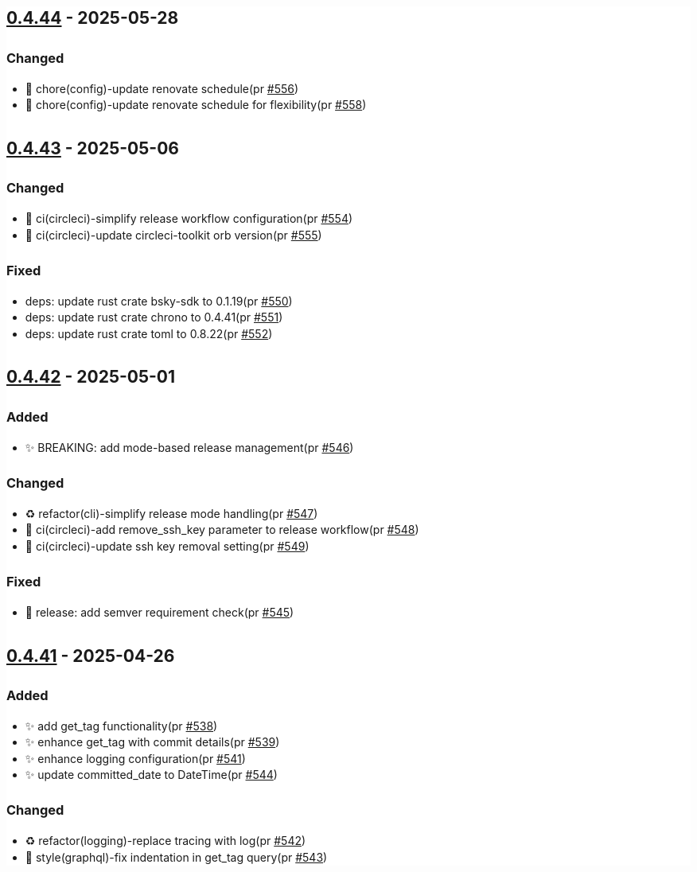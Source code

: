 ## [0.4.44] - 2025-05-28

### Changed

- 🔧 chore(config)-update renovate schedule(pr [#556])
- 🔧 chore(config)-update renovate schedule for flexibility(pr [#558])

## [0.4.43] - 2025-05-06

### Changed

- 👷 ci(circleci)-simplify release workflow configuration(pr [#554])
- 👷 ci(circleci)-update circleci-toolkit orb version(pr [#555])

### Fixed

- deps: update rust crate bsky-sdk to 0.1.19(pr [#550])
- deps: update rust crate chrono to 0.4.41(pr [#551])
- deps: update rust crate toml to 0.8.22(pr [#552])

## [0.4.42] - 2025-05-01

### Added

- ✨ BREAKING: add mode-based release management(pr [#546])

### Changed

- ♻️ refactor(cli)-simplify release mode handling(pr [#547])
- 👷 ci(circleci)-add remove_ssh_key parameter to release workflow(pr [#548])
- 👷 ci(circleci)-update ssh key removal setting(pr [#549])

### Fixed

- 🐛 release: add semver requirement check(pr [#545])

## [0.4.41] - 2025-04-26

### Added

- ✨ add get_tag functionality(pr [#538])
- ✨ enhance get_tag with commit details(pr [#539])
- ✨ enhance logging configuration(pr [#541])
- ✨ update committed_date to DateTime<Utc>(pr [#544])

### Changed

- ♻️ refactor(logging)-replace tracing with log(pr [#542])
- 💄 style(graphql)-fix indentation in get_tag query(pr [#543])


[#167]: https://github.com/jerus-org/pcu/pull/167
[#168]: https://github.com/jerus-org/pcu/pull/168
[#171]: https://github.com/jerus-org/pcu/pull/171
[#173]: https://github.com/jerus-org/pcu/pull/173
[#174]: https://github.com/jerus-org/pcu/pull/174
[#175]: https://github.com/jerus-org/pcu/pull/175
[#176]: https://github.com/jerus-org/pcu/pull/176
[#177]: https://github.com/jerus-org/pcu/pull/177
[#178]: https://github.com/jerus-org/pcu/pull/178
[#179]: https://github.com/jerus-org/pcu/pull/179
[#180]: https://github.com/jerus-org/pcu/pull/180
[#181]: https://github.com/jerus-org/pcu/pull/181
[#182]: https://github.com/jerus-org/pcu/pull/182
[#183]: https://github.com/jerus-org/pcu/pull/183
[#184]: https://github.com/jerus-org/pcu/pull/184
[#187]: https://github.com/jerus-org/pcu/pull/187
[#186]: https://github.com/jerus-org/pcu/pull/186
[#188]: https://github.com/jerus-org/pcu/pull/188
[#185]: https://github.com/jerus-org/pcu/pull/185
[#190]: https://github.com/jerus-org/pcu/pull/190
[#189]: https://github.com/jerus-org/pcu/pull/189
[#191]: https://github.com/jerus-org/pcu/pull/191
[#192]: https://github.com/jerus-org/pcu/pull/192
[#193]: https://github.com/jerus-org/pcu/pull/193
[#194]: https://github.com/jerus-org/pcu/pull/194
[#195]: https://github.com/jerus-org/pcu/pull/195
[#196]: https://github.com/jerus-org/pcu/pull/196
[#197]: https://github.com/jerus-org/pcu/pull/197
[#198]: https://github.com/jerus-org/pcu/pull/198
[#199]: https://github.com/jerus-org/pcu/pull/199
[#200]: https://github.com/jerus-org/pcu/pull/200
[#201]: https://github.com/jerus-org/pcu/pull/201
[#202]: https://github.com/jerus-org/pcu/pull/202
[#203]: https://github.com/jerus-org/pcu/pull/203
[#204]: https://github.com/jerus-org/pcu/pull/204
[#206]: https://github.com/jerus-org/pcu/pull/206
[#207]: https://github.com/jerus-org/pcu/pull/207
[#205]: https://github.com/jerus-org/pcu/pull/205
[#208]: https://github.com/jerus-org/pcu/pull/208
[#209]: https://github.com/jerus-org/pcu/pull/209
[#210]: https://github.com/jerus-org/pcu/pull/210
[#211]: https://github.com/jerus-org/pcu/pull/211
[#212]: https://github.com/jerus-org/pcu/pull/212
[#213]: https://github.com/jerus-org/pcu/pull/213
[#214]: https://github.com/jerus-org/pcu/pull/214
[#215]: https://github.com/jerus-org/pcu/pull/215
[#216]: https://github.com/jerus-org/pcu/pull/216
[#217]: https://github.com/jerus-org/pcu/pull/217
[#218]: https://github.com/jerus-org/pcu/pull/218
[#219]: https://github.com/jerus-org/pcu/pull/219
[#220]: https://github.com/jerus-org/pcu/pull/220
[#221]: https://github.com/jerus-org/pcu/pull/221
[#222]: https://github.com/jerus-org/pcu/pull/222
[#223]: https://github.com/jerus-org/pcu/pull/223
[#224]: https://github.com/jerus-org/pcu/pull/224
[#225]: https://github.com/jerus-org/pcu/pull/225
[#226]: https://github.com/jerus-org/pcu/pull/226
[#227]: https://github.com/jerus-org/pcu/pull/227
[#228]: https://github.com/jerus-org/pcu/pull/228
[#229]: https://github.com/jerus-org/pcu/pull/229
[#230]: https://github.com/jerus-org/pcu/pull/230
[#231]: https://github.com/jerus-org/pcu/pull/231
[#232]: https://github.com/jerus-org/pcu/pull/232
[#233]: https://github.com/jerus-org/pcu/pull/233
[#234]: https://github.com/jerus-org/pcu/pull/234
[#235]: https://github.com/jerus-org/pcu/pull/235
[#236]: https://github.com/jerus-org/pcu/pull/236
[#237]: https://github.com/jerus-org/pcu/pull/237
[#238]: https://github.com/jerus-org/pcu/pull/238
[#239]: https://github.com/jerus-org/pcu/pull/239
[#240]: https://github.com/jerus-org/pcu/pull/240
[#241]: https://github.com/jerus-org/pcu/pull/241
[#242]: https://github.com/jerus-org/pcu/pull/242
[#243]: https://github.com/jerus-org/pcu/pull/243
[#244]: https://github.com/jerus-org/pcu/pull/244
[#245]: https://github.com/jerus-org/pcu/pull/245
[#246]: https://github.com/jerus-org/pcu/pull/246
[#247]: https://github.com/jerus-org/pcu/pull/247
[#248]: https://github.com/jerus-org/pcu/pull/248
[#249]: https://github.com/jerus-org/pcu/pull/249
[#250]: https://github.com/jerus-org/pcu/pull/250
[#251]: https://github.com/jerus-org/pcu/pull/251
[#252]: https://github.com/jerus-org/pcu/pull/252
[#253]: https://github.com/jerus-org/pcu/pull/253
[#254]: https://github.com/jerus-org/pcu/pull/254
[#255]: https://github.com/jerus-org/pcu/pull/255
[#256]: https://github.com/jerus-org/pcu/pull/256
[#257]: https://github.com/jerus-org/pcu/pull/257
[#258]: https://github.com/jerus-org/pcu/pull/258
[#259]: https://github.com/jerus-org/pcu/pull/259
[#260]: https://github.com/jerus-org/pcu/pull/260
[#261]: https://github.com/jerus-org/pcu/pull/261
[#262]: https://github.com/jerus-org/pcu/pull/262
[#263]: https://github.com/jerus-org/pcu/pull/263
[#264]: https://github.com/jerus-org/pcu/pull/264
[#265]: https://github.com/jerus-org/pcu/pull/265
[#266]: https://github.com/jerus-org/pcu/pull/266
[#267]: https://github.com/jerus-org/pcu/pull/267
[#268]: https://github.com/jerus-org/pcu/pull/268
[#269]: https://github.com/jerus-org/pcu/pull/269
[#270]: https://github.com/jerus-org/pcu/pull/270
[#271]: https://github.com/jerus-org/pcu/pull/271
[#272]: https://github.com/jerus-org/pcu/pull/272
[#273]: https://github.com/jerus-org/pcu/pull/273
[#274]: https://github.com/jerus-org/pcu/pull/274
[#275]: https://github.com/jerus-org/pcu/pull/275
[#276]: https://github.com/jerus-org/pcu/pull/276
[#277]: https://github.com/jerus-org/pcu/pull/277
[#278]: https://github.com/jerus-org/pcu/pull/278
[#279]: https://github.com/jerus-org/pcu/pull/279
[#280]: https://github.com/jerus-org/pcu/pull/280
[#281]: https://github.com/jerus-org/pcu/pull/281
[#282]: https://github.com/jerus-org/pcu/pull/282
[#283]: https://github.com/jerus-org/pcu/pull/283
[#284]: https://github.com/jerus-org/pcu/pull/284
[#285]: https://github.com/jerus-org/pcu/pull/285
[#286]: https://github.com/jerus-org/pcu/pull/286
[#287]: https://github.com/jerus-org/pcu/pull/287
[#288]: https://github.com/jerus-org/pcu/pull/288
[#289]: https://github.com/jerus-org/pcu/pull/289
[#290]: https://github.com/jerus-org/pcu/pull/290
[#291]: https://github.com/jerus-org/pcu/pull/291
[#293]: https://github.com/jerus-org/pcu/pull/293
[#294]: https://github.com/jerus-org/pcu/pull/294
[#295]: https://github.com/jerus-org/pcu/pull/295
[#296]: https://github.com/jerus-org/pcu/pull/296
[#297]: https://github.com/jerus-org/pcu/pull/297
[#298]: https://github.com/jerus-org/pcu/pull/298
[#299]: https://github.com/jerus-org/pcu/pull/299
[#300]: https://github.com/jerus-org/pcu/pull/300
[#301]: https://github.com/jerus-org/pcu/pull/301
[#302]: https://github.com/jerus-org/pcu/pull/302
[#303]: https://github.com/jerus-org/pcu/pull/303
[#304]: https://github.com/jerus-org/pcu/pull/304
[#305]: https://github.com/jerus-org/pcu/pull/305
[#306]: https://github.com/jerus-org/pcu/pull/306
[#307]: https://github.com/jerus-org/pcu/pull/307
[#308]: https://github.com/jerus-org/pcu/pull/308
[#309]: https://github.com/jerus-org/pcu/pull/309
[#311]: https://github.com/jerus-org/pcu/pull/311
[#312]: https://github.com/jerus-org/pcu/pull/312
[#313]: https://github.com/jerus-org/pcu/pull/313
[#314]: https://github.com/jerus-org/pcu/pull/314
[#315]: https://github.com/jerus-org/pcu/pull/315
[#316]: https://github.com/jerus-org/pcu/pull/316
[#317]: https://github.com/jerus-org/pcu/pull/317
[#318]: https://github.com/jerus-org/pcu/pull/318
[#319]: https://github.com/jerus-org/pcu/pull/319
[#320]: https://github.com/jerus-org/pcu/pull/320
[#321]: https://github.com/jerus-org/pcu/pull/321
[#322]: https://github.com/jerus-org/pcu/pull/322
[#323]: https://github.com/jerus-org/pcu/pull/323
[#324]: https://github.com/jerus-org/pcu/pull/324
[#325]: https://github.com/jerus-org/pcu/pull/325
[#326]: https://github.com/jerus-org/pcu/pull/326
[#327]: https://github.com/jerus-org/pcu/pull/327
[#328]: https://github.com/jerus-org/pcu/pull/328
[#329]: https://github.com/jerus-org/pcu/pull/329
[#330]: https://github.com/jerus-org/pcu/pull/330
[#331]: https://github.com/jerus-org/pcu/pull/331
[#332]: https://github.com/jerus-org/pcu/pull/332
[#333]: https://github.com/jerus-org/pcu/pull/333
[#334]: https://github.com/jerus-org/pcu/pull/334
[#335]: https://github.com/jerus-org/pcu/pull/335
[#336]: https://github.com/jerus-org/pcu/pull/336
[#337]: https://github.com/jerus-org/pcu/pull/337
[#338]: https://github.com/jerus-org/pcu/pull/338
[#339]: https://github.com/jerus-org/pcu/pull/339
[#340]: https://github.com/jerus-org/pcu/pull/340
[#341]: https://github.com/jerus-org/pcu/pull/341
[#342]: https://github.com/jerus-org/pcu/pull/342
[#343]: https://github.com/jerus-org/pcu/pull/343
[#344]: https://github.com/jerus-org/pcu/pull/344
[#345]: https://github.com/jerus-org/pcu/pull/345
[#346]: https://github.com/jerus-org/pcu/pull/346
[#347]: https://github.com/jerus-org/pcu/pull/347
[#348]: https://github.com/jerus-org/pcu/pull/348
[#349]: https://github.com/jerus-org/pcu/pull/349
[#350]: https://github.com/jerus-org/pcu/pull/350
[#351]: https://github.com/jerus-org/pcu/pull/351
[#352]: https://github.com/jerus-org/pcu/pull/352
[#353]: https://github.com/jerus-org/pcu/pull/353
[#354]: https://github.com/jerus-org/pcu/pull/354
[#355]: https://github.com/jerus-org/pcu/pull/355
[#356]: https://github.com/jerus-org/pcu/pull/356
[#357]: https://github.com/jerus-org/pcu/pull/357
[#358]: https://github.com/jerus-org/pcu/pull/358
[#359]: https://github.com/jerus-org/pcu/pull/359
[#360]: https://github.com/jerus-org/pcu/pull/360
[#361]: https://github.com/jerus-org/pcu/pull/361
[#363]: https://github.com/jerus-org/pcu/pull/363
[#362]: https://github.com/jerus-org/pcu/pull/362
[#364]: https://github.com/jerus-org/pcu/pull/364
[#365]: https://github.com/jerus-org/pcu/pull/365
[#366]: https://github.com/jerus-org/pcu/pull/366
[#367]: https://github.com/jerus-org/pcu/pull/367
[#368]: https://github.com/jerus-org/pcu/pull/368
[#369]: https://github.com/jerus-org/pcu/pull/369
[#372]: https://github.com/jerus-org/pcu/pull/372
[#371]: https://github.com/jerus-org/pcu/pull/371
[#373]: https://github.com/jerus-org/pcu/pull/373
[#374]: https://github.com/jerus-org/pcu/pull/374
[#375]: https://github.com/jerus-org/pcu/pull/375
[#376]: https://github.com/jerus-org/pcu/pull/376
[#377]: https://github.com/jerus-org/pcu/pull/377
[#378]: https://github.com/jerus-org/pcu/pull/378
[#379]: https://github.com/jerus-org/pcu/pull/379
[#380]: https://github.com/jerus-org/pcu/pull/380
[#381]: https://github.com/jerus-org/pcu/pull/381
[#382]: https://github.com/jerus-org/pcu/pull/382
[#384]: https://github.com/jerus-org/pcu/pull/384
[#383]: https://github.com/jerus-org/pcu/pull/383
[#385]: https://github.com/jerus-org/pcu/pull/385
[#386]: https://github.com/jerus-org/pcu/pull/386
[#387]: https://github.com/jerus-org/pcu/pull/387
[#388]: https://github.com/jerus-org/pcu/pull/388
[#389]: https://github.com/jerus-org/pcu/pull/389
[#390]: https://github.com/jerus-org/pcu/pull/390
[#391]: https://github.com/jerus-org/pcu/pull/391
[#392]: https://github.com/jerus-org/pcu/pull/392
[#393]: https://github.com/jerus-org/pcu/pull/393
[#394]: https://github.com/jerus-org/pcu/pull/394
[#396]: https://github.com/jerus-org/pcu/pull/396
[#397]: https://github.com/jerus-org/pcu/pull/397
[#398]: https://github.com/jerus-org/pcu/pull/398
[#399]: https://github.com/jerus-org/pcu/pull/399
[#400]: https://github.com/jerus-org/pcu/pull/400
[#401]: https://github.com/jerus-org/pcu/pull/401
[#402]: https://github.com/jerus-org/pcu/pull/402
[#404]: https://github.com/jerus-org/pcu/pull/404
[#403]: https://github.com/jerus-org/pcu/pull/403
[#405]: https://github.com/jerus-org/pcu/pull/405
[#406]: https://github.com/jerus-org/pcu/pull/406
[#407]: https://github.com/jerus-org/pcu/pull/407
[#408]: https://github.com/jerus-org/pcu/pull/408
[#409]: https://github.com/jerus-org/pcu/pull/409
[#410]: https://github.com/jerus-org/pcu/pull/410
[#411]: https://github.com/jerus-org/pcu/pull/411
[#412]: https://github.com/jerus-org/pcu/pull/412
[#413]: https://github.com/jerus-org/pcu/pull/413
[#415]: https://github.com/jerus-org/pcu/pull/415
[#414]: https://github.com/jerus-org/pcu/pull/414
[#416]: https://github.com/jerus-org/pcu/pull/416
[#417]: https://github.com/jerus-org/pcu/pull/417
[#418]: https://github.com/jerus-org/pcu/pull/418
[#420]: https://github.com/jerus-org/pcu/pull/420
[#419]: https://github.com/jerus-org/pcu/pull/419
[#421]: https://github.com/jerus-org/pcu/pull/421
[#422]: https://github.com/jerus-org/pcu/pull/422
[#423]: https://github.com/jerus-org/pcu/pull/423
[#424]: https://github.com/jerus-org/pcu/pull/424
[#425]: https://github.com/jerus-org/pcu/pull/425
[#426]: https://github.com/jerus-org/pcu/pull/426
[#427]: https://github.com/jerus-org/pcu/pull/427
[#428]: https://github.com/jerus-org/pcu/pull/428
[#429]: https://github.com/jerus-org/pcu/pull/429
[#430]: https://github.com/jerus-org/pcu/pull/430
[#431]: https://github.com/jerus-org/pcu/pull/431
[#432]: https://github.com/jerus-org/pcu/pull/432
[#433]: https://github.com/jerus-org/pcu/pull/433
[#434]: https://github.com/jerus-org/pcu/pull/434
[#435]: https://github.com/jerus-org/pcu/pull/435
[#436]: https://github.com/jerus-org/pcu/pull/436
[#437]: https://github.com/jerus-org/pcu/pull/437
[#439]: https://github.com/jerus-org/pcu/pull/439
[#438]: https://github.com/jerus-org/pcu/pull/438
[#440]: https://github.com/jerus-org/pcu/pull/440
[#441]: https://github.com/jerus-org/pcu/pull/441
[#442]: https://github.com/jerus-org/pcu/pull/442
[#443]: https://github.com/jerus-org/pcu/pull/443
[#444]: https://github.com/jerus-org/pcu/pull/444
[#445]: https://github.com/jerus-org/pcu/pull/445
[#446]: https://github.com/jerus-org/pcu/pull/446
[#447]: https://github.com/jerus-org/pcu/pull/447
[#448]: https://github.com/jerus-org/pcu/pull/448
[#449]: https://github.com/jerus-org/pcu/pull/449
[#450]: https://github.com/jerus-org/pcu/pull/450
[#451]: https://github.com/jerus-org/pcu/pull/451
[#452]: https://github.com/jerus-org/pcu/pull/452
[#453]: https://github.com/jerus-org/pcu/pull/453
[#454]: https://github.com/jerus-org/pcu/pull/454
[#455]: https://github.com/jerus-org/pcu/pull/455
[#456]: https://github.com/jerus-org/pcu/pull/456
[#457]: https://github.com/jerus-org/pcu/pull/457
[#458]: https://github.com/jerus-org/pcu/pull/458
[#459]: https://github.com/jerus-org/pcu/pull/459
[#460]: https://github.com/jerus-org/pcu/pull/460
[#461]: https://github.com/jerus-org/pcu/pull/461
[#462]: https://github.com/jerus-org/pcu/pull/462
[#463]: https://github.com/jerus-org/pcu/pull/463
[#464]: https://github.com/jerus-org/pcu/pull/464
[#465]: https://github.com/jerus-org/pcu/pull/465
[#466]: https://github.com/jerus-org/pcu/pull/466
[#467]: https://github.com/jerus-org/pcu/pull/467
[#468]: https://github.com/jerus-org/pcu/pull/468
[#469]: https://github.com/jerus-org/pcu/pull/469
[#470]: https://github.com/jerus-org/pcu/pull/470
[#471]: https://github.com/jerus-org/pcu/pull/471
[#472]: https://github.com/jerus-org/pcu/pull/472
[#473]: https://github.com/jerus-org/pcu/pull/473
[#474]: https://github.com/jerus-org/pcu/pull/474
[#475]: https://github.com/jerus-org/pcu/pull/475
[#476]: https://github.com/jerus-org/pcu/pull/476
[#477]: https://github.com/jerus-org/pcu/pull/477
[#478]: https://github.com/jerus-org/pcu/pull/478
[#480]: https://github.com/jerus-org/pcu/pull/480
[#481]: https://github.com/jerus-org/pcu/pull/481
[#482]: https://github.com/jerus-org/pcu/pull/482
[#483]: https://github.com/jerus-org/pcu/pull/483
[#484]: https://github.com/jerus-org/pcu/pull/484
[#485]: https://github.com/jerus-org/pcu/pull/485
[#486]: https://github.com/jerus-org/pcu/pull/486
[#487]: https://github.com/jerus-org/pcu/pull/487
[#488]: https://github.com/jerus-org/pcu/pull/488
[#489]: https://github.com/jerus-org/pcu/pull/489
[#490]: https://github.com/jerus-org/pcu/pull/490
[#491]: https://github.com/jerus-org/pcu/pull/491
[#492]: https://github.com/jerus-org/pcu/pull/492
[#493]: https://github.com/jerus-org/pcu/pull/493
[#494]: https://github.com/jerus-org/pcu/pull/494
[#495]: https://github.com/jerus-org/pcu/pull/495
[#496]: https://github.com/jerus-org/pcu/pull/496
[#497]: https://github.com/jerus-org/pcu/pull/497
[#498]: https://github.com/jerus-org/pcu/pull/498
[#499]: https://github.com/jerus-org/pcu/pull/499
[#500]: https://github.com/jerus-org/pcu/pull/500
[#501]: https://github.com/jerus-org/pcu/pull/501
[#502]: https://github.com/jerus-org/pcu/pull/502
[#505]: https://github.com/jerus-org/pcu/pull/505
[#503]: https://github.com/jerus-org/pcu/pull/503
[#504]: https://github.com/jerus-org/pcu/pull/504
[#506]: https://github.com/jerus-org/pcu/pull/506
[#507]: https://github.com/jerus-org/pcu/pull/507
[#508]: https://github.com/jerus-org/pcu/pull/508
[#509]: https://github.com/jerus-org/pcu/pull/509
[#510]: https://github.com/jerus-org/pcu/pull/510
[#511]: https://github.com/jerus-org/pcu/pull/511
[#512]: https://github.com/jerus-org/pcu/pull/512
[#513]: https://github.com/jerus-org/pcu/pull/513
[#514]: https://github.com/jerus-org/pcu/pull/514
[#515]: https://github.com/jerus-org/pcu/pull/515
[#516]: https://github.com/jerus-org/pcu/pull/516
[#517]: https://github.com/jerus-org/pcu/pull/517
[#518]: https://github.com/jerus-org/pcu/pull/518
[#519]: https://github.com/jerus-org/pcu/pull/519
[#520]: https://github.com/jerus-org/pcu/pull/520
[#523]: https://github.com/jerus-org/pcu/pull/523
[#524]: https://github.com/jerus-org/pcu/pull/524
[#525]: https://github.com/jerus-org/pcu/pull/525
[#526]: https://github.com/jerus-org/pcu/pull/526
[#527]: https://github.com/jerus-org/pcu/pull/527
[#528]: https://github.com/jerus-org/pcu/pull/528
[#529]: https://github.com/jerus-org/pcu/pull/529
[#530]: https://github.com/jerus-org/pcu/pull/530
[#531]: https://github.com/jerus-org/pcu/pull/531
[#532]: https://github.com/jerus-org/pcu/pull/532
[#533]: https://github.com/jerus-org/pcu/pull/533
[#534]: https://github.com/jerus-org/pcu/pull/534
[#535]: https://github.com/jerus-org/pcu/pull/535
[#537]: https://github.com/jerus-org/pcu/pull/537
[#538]: https://github.com/jerus-org/pcu/pull/538
[#539]: https://github.com/jerus-org/pcu/pull/539
[#540]: https://github.com/jerus-org/pcu/pull/540
[#541]: https://github.com/jerus-org/pcu/pull/541
[#542]: https://github.com/jerus-org/pcu/pull/542
[#543]: https://github.com/jerus-org/pcu/pull/543
[#544]: https://github.com/jerus-org/pcu/pull/544
[#545]: https://github.com/jerus-org/pcu/pull/545
[#546]: https://github.com/jerus-org/pcu/pull/546
[#547]: https://github.com/jerus-org/pcu/pull/547
[#548]: https://github.com/jerus-org/pcu/pull/548
[#549]: https://github.com/jerus-org/pcu/pull/549
[#554]: https://github.com/jerus-org/pcu/pull/554
[#550]: https://github.com/jerus-org/pcu/pull/550
[#551]: https://github.com/jerus-org/pcu/pull/551
[#552]: https://github.com/jerus-org/pcu/pull/552
[#555]: https://github.com/jerus-org/pcu/pull/555
[#556]: https://github.com/jerus-org/pcu/pull/556
[#558]: https://github.com/jerus-org/pcu/pull/558
[#559]: https://github.com/jerus-org/pcu/pull/559
[#560]: https://github.com/jerus-org/pcu/pull/560
[#561]: https://github.com/jerus-org/pcu/pull/561
[#562]: https://github.com/jerus-org/pcu/pull/562
[#563]: https://github.com/jerus-org/pcu/pull/563
[#564]: https://github.com/jerus-org/pcu/pull/564
[#565]: https://github.com/jerus-org/pcu/pull/565
[#566]: https://github.com/jerus-org/pcu/pull/566
[#567]: https://github.com/jerus-org/pcu/pull/567
[#568]: https://github.com/jerus-org/pcu/pull/568
[#569]: https://github.com/jerus-org/pcu/pull/569
[#570]: https://github.com/jerus-org/pcu/pull/570
[#571]: https://github.com/jerus-org/pcu/pull/571
[#572]: https://github.com/jerus-org/pcu/pull/572
[#573]: https://github.com/jerus-org/pcu/pull/573
[#574]: https://github.com/jerus-org/pcu/pull/574
[#575]: https://github.com/jerus-org/pcu/pull/575
[#576]: https://github.com/jerus-org/pcu/pull/576
[#577]: https://github.com/jerus-org/pcu/pull/577
[#578]: https://github.com/jerus-org/pcu/pull/578
[#579]: https://github.com/jerus-org/pcu/pull/579
[#580]: https://github.com/jerus-org/pcu/pull/580
[#581]: https://github.com/jerus-org/pcu/pull/581
[#582]: https://github.com/jerus-org/pcu/pull/582
[#584]: https://github.com/jerus-org/pcu/pull/584
[#585]: https://github.com/jerus-org/pcu/pull/585
[#586]: https://github.com/jerus-org/pcu/pull/586
[#587]: https://github.com/jerus-org/pcu/pull/587
[#588]: https://github.com/jerus-org/pcu/pull/588
[#589]: https://github.com/jerus-org/pcu/pull/589
[#590]: https://github.com/jerus-org/pcu/pull/590
[#591]: https://github.com/jerus-org/pcu/pull/591
[#592]: https://github.com/jerus-org/pcu/pull/592
[#593]: https://github.com/jerus-org/pcu/pull/593
[#594]: https://github.com/jerus-org/pcu/pull/594
[#595]: https://github.com/jerus-org/pcu/pull/595
[#596]: https://github.com/jerus-org/pcu/pull/596
[#597]: https://github.com/jerus-org/pcu/pull/597
[#598]: https://github.com/jerus-org/pcu/pull/598
[#599]: https://github.com/jerus-org/pcu/pull/599
[#600]: https://github.com/jerus-org/pcu/pull/600
[#601]: https://github.com/jerus-org/pcu/pull/601
[#602]: https://github.com/jerus-org/pcu/pull/602
[#603]: https://github.com/jerus-org/pcu/pull/603
[#604]: https://github.com/jerus-org/pcu/pull/604
[#605]: https://github.com/jerus-org/pcu/pull/605
[#606]: https://github.com/jerus-org/pcu/pull/606
[#607]: https://github.com/jerus-org/pcu/pull/607
[#608]: https://github.com/jerus-org/pcu/pull/608
[#609]: https://github.com/jerus-org/pcu/pull/609
[#610]: https://github.com/jerus-org/pcu/pull/610
[#611]: https://github.com/jerus-org/pcu/pull/611
[#613]: https://github.com/jerus-org/pcu/pull/613
[#613]: https://github.com/jerus-org/pcu/pull/613
[#614]: https://github.com/jerus-org/pcu/pull/614
[#615]: https://github.com/jerus-org/pcu/pull/615
[#616]: https://github.com/jerus-org/pcu/pull/616
[#617]: https://github.com/jerus-org/pcu/pull/617
[#618]: https://github.com/jerus-org/pcu/pull/618
[#619]: https://github.com/jerus-org/pcu/pull/619
[#620]: https://github.com/jerus-org/pcu/pull/620
[#621]: https://github.com/jerus-org/pcu/pull/621
[#622]: https://github.com/jerus-org/pcu/pull/622
[#623]: https://github.com/jerus-org/pcu/pull/623
[#624]: https://github.com/jerus-org/pcu/pull/624
[#625]: https://github.com/jerus-org/pcu/pull/625
[#626]: https://github.com/jerus-org/pcu/pull/626
[#627]: https://github.com/jerus-org/pcu/pull/627
[#628]: https://github.com/jerus-org/pcu/pull/628
[#629]: https://github.com/jerus-org/pcu/pull/629
[#630]: https://github.com/jerus-org/pcu/pull/630
[#631]: https://github.com/jerus-org/pcu/pull/631
[#633]: https://github.com/jerus-org/pcu/pull/633
[#634]: https://github.com/jerus-org/pcu/pull/634
[#635]: https://github.com/jerus-org/pcu/pull/635
[#636]: https://github.com/jerus-org/pcu/pull/636
[#637]: https://github.com/jerus-org/pcu/pull/637
[#638]: https://github.com/jerus-org/pcu/pull/638
[#639]: https://github.com/jerus-org/pcu/pull/639
[#640]: https://github.com/jerus-org/pcu/pull/640
[#641]: https://github.com/jerus-org/pcu/pull/641
[#642]: https://github.com/jerus-org/pcu/pull/642
[#643]: https://github.com/jerus-org/pcu/pull/643
[#644]: https://github.com/jerus-org/pcu/pull/644
[#645]: https://github.com/jerus-org/pcu/pull/645
[#646]: https://github.com/jerus-org/pcu/pull/646
[#647]: https://github.com/jerus-org/pcu/pull/647
[#648]: https://github.com/jerus-org/pcu/pull/648
[#649]: https://github.com/jerus-org/pcu/pull/649
[#650]: https://github.com/jerus-org/pcu/pull/650
[#651]: https://github.com/jerus-org/pcu/pull/651
[#653]: https://github.com/jerus-org/pcu/pull/653
[#654]: https://github.com/jerus-org/pcu/pull/654
[#655]: https://github.com/jerus-org/pcu/pull/655
[#656]: https://github.com/jerus-org/pcu/pull/656
[#657]: https://github.com/jerus-org/pcu/pull/657
[#658]: https://github.com/jerus-org/pcu/pull/658
[#659]: https://github.com/jerus-org/pcu/pull/659
[#660]: https://github.com/jerus-org/pcu/pull/660
[#661]: https://github.com/jerus-org/pcu/pull/661
[#662]: https://github.com/jerus-org/pcu/pull/662
[#663]: https://github.com/jerus-org/pcu/pull/663
[#664]: https://github.com/jerus-org/pcu/pull/664
[#665]: https://github.com/jerus-org/pcu/pull/665
[#666]: https://github.com/jerus-org/pcu/pull/666
[#667]: https://github.com/jerus-org/pcu/pull/667
[#668]: https://github.com/jerus-org/pcu/pull/668
[#669]: https://github.com/jerus-org/pcu/pull/669
[#670]: https://github.com/jerus-org/pcu/pull/670
[#671]: https://github.com/jerus-org/pcu/pull/671
[#672]: https://github.com/jerus-org/pcu/pull/672
[#673]: https://github.com/jerus-org/pcu/pull/673
[#674]: https://github.com/jerus-org/pcu/pull/674
[#675]: https://github.com/jerus-org/pcu/pull/675
[#676]: https://github.com/jerus-org/pcu/pull/676
[#677]: https://github.com/jerus-org/pcu/pull/677
[#678]: https://github.com/jerus-org/pcu/pull/678
[#679]: https://github.com/jerus-org/pcu/pull/679
[#680]: https://github.com/jerus-org/pcu/pull/680
[#681]: https://github.com/jerus-org/pcu/pull/681
[#682]: https://github.com/jerus-org/pcu/pull/682
[#683]: https://github.com/jerus-org/pcu/pull/683
[#684]: https://github.com/jerus-org/pcu/pull/684
[#685]: https://github.com/jerus-org/pcu/pull/685
[#686]: https://github.com/jerus-org/pcu/pull/686
[#687]: https://github.com/jerus-org/pcu/pull/687
[#688]: https://github.com/jerus-org/pcu/pull/688
[#689]: https://github.com/jerus-org/pcu/pull/689
[#690]: https://github.com/jerus-org/pcu/pull/690
[#691]: https://github.com/jerus-org/pcu/pull/691
[#692]: https://github.com/jerus-org/pcu/pull/692
[#693]: https://github.com/jerus-org/pcu/pull/693
[#693]: https://github.com/jerus-org/pcu/pull/693
[#694]: https://github.com/jerus-org/pcu/pull/694
[#695]: https://github.com/jerus-org/pcu/pull/695
[#696]: https://github.com/jerus-org/pcu/pull/696
[#697]: https://github.com/jerus-org/pcu/pull/697
[#698]: https://github.com/jerus-org/pcu/pull/698
[#699]: https://github.com/jerus-org/pcu/pull/699
[#700]: https://github.com/jerus-org/pcu/pull/700
[#701]: https://github.com/jerus-org/pcu/pull/701
[#702]: https://github.com/jerus-org/pcu/pull/702
[#703]: https://github.com/jerus-org/pcu/pull/703
[#705]: https://github.com/jerus-org/pcu/pull/705
[#706]: https://github.com/jerus-org/pcu/pull/706
[#707]: https://github.com/jerus-org/pcu/pull/707
[#708]: https://github.com/jerus-org/pcu/pull/708
[#709]: https://github.com/jerus-org/pcu/pull/709
[#710]: https://github.com/jerus-org/pcu/pull/710
[#711]: https://github.com/jerus-org/pcu/pull/711
[#712]: https://github.com/jerus-org/pcu/pull/712
[#713]: https://github.com/jerus-org/pcu/pull/713
[#714]: https://github.com/jerus-org/pcu/pull/714
[#715]: https://github.com/jerus-org/pcu/pull/715
[#716]: https://github.com/jerus-org/pcu/pull/716
[#717]: https://github.com/jerus-org/pcu/pull/717
[#718]: https://github.com/jerus-org/pcu/pull/718
[#719]: https://github.com/jerus-org/pcu/pull/719
[#721]: https://github.com/jerus-org/pcu/pull/721
[#722]: https://github.com/jerus-org/pcu/pull/722
[#720]: https://github.com/jerus-org/pcu/pull/720
[#723]: https://github.com/jerus-org/pcu/pull/723
[#724]: https://github.com/jerus-org/pcu/pull/724
[#725]: https://github.com/jerus-org/pcu/pull/725
[#726]: https://github.com/jerus-org/pcu/pull/726
[#727]: https://github.com/jerus-org/pcu/pull/727
[#728]: https://github.com/jerus-org/pcu/pull/728
[#729]: https://github.com/jerus-org/pcu/pull/729
[#730]: https://github.com/jerus-org/pcu/pull/730
[#731]: https://github.com/jerus-org/pcu/pull/731
[#732]: https://github.com/jerus-org/pcu/pull/732
[Unreleased]: https://github.com/jerus-org/pcu/compare/v0.5.0...HEAD
[0.5.0]: https://github.com/jerus-org/pcu/compare/v0.4.56...v0.5.0
[0.4.56]: https://github.com/jerus-org/pcu/compare/v0.4.55...v0.4.56
[0.4.55]: https://github.com/jerus-org/pcu/compare/v0.4.54...v0.4.55
[0.4.54]: https://github.com/jerus-org/pcu/compare/v0.4.53...v0.4.54
[0.4.53]: https://github.com/jerus-org/pcu/compare/v0.4.52...v0.4.53
[0.4.52]: https://github.com/jerus-org/pcu/compare/v0.4.51...v0.4.52
[0.4.51]: https://github.com/jerus-org/pcu/compare/v0.4.50...v0.4.51
[0.4.50]: https://github.com/jerus-org/pcu/compare/v0.4.49...v0.4.50
[0.4.49]: https://github.com/jerus-org/pcu/compare/v0.4.48...v0.4.49
[0.4.48]: https://github.com/jerus-org/pcu/compare/v0.4.45...v0.4.48
[0.4.45]: https://github.com/jerus-org/pcu/compare/v0.4.45...v0.4.45
[0.4.45]: https://github.com/jerus-org/pcu/compare/v0.4.44...v0.4.45
[0.4.44]: https://github.com/jerus-org/pcu/compare/v0.4.43...v0.4.44
[0.4.43]: https://github.com/jerus-org/pcu/compare/v0.4.42...v0.4.43
[0.4.42]: https://github.com/jerus-org/pcu/compare/v0.4.41...v0.4.42
[0.4.41]: https://github.com/jerus-org/pcu/compare/v0.4.40...v0.4.41
[0.4.40]: https://github.com/jerus-org/pcu/compare/v0.4.39...v0.4.40
[0.4.39]: https://github.com/jerus-org/pcu/compare/v0.4.38...v0.4.39
[0.4.38]: https://github.com/jerus-org/pcu/compare/v0.4.37...v0.4.38
[0.4.37]: https://github.com/jerus-org/pcu/compare/v0.4.36...v0.4.37
[0.4.36]: https://github.com/jerus-org/pcu/compare/v0.4.35...v0.4.36
[0.4.35]: https://github.com/jerus-org/pcu/compare/v0.4.34...v0.4.35
[0.4.34]: https://github.com/jerus-org/pcu/compare/v0.4.33...v0.4.34
[0.4.33]: https://github.com/jerus-org/pcu/compare/v0.4.32...v0.4.33
[0.4.32]: https://github.com/jerus-org/pcu/compare/v0.4.31...v0.4.32
[0.4.31]: https://github.com/jerus-org/pcu/compare/v0.4.30...v0.4.31
[0.4.30]: https://github.com/jerus-org/pcu/compare/v0.4.29...v0.4.30
[0.4.29]: https://github.com/jerus-org/pcu/compare/v0.4.28...v0.4.29
[0.4.28]: https://github.com/jerus-org/pcu/compare/v0.4.27...v0.4.28
[0.4.27]: https://github.com/jerus-org/pcu/compare/v0.4.26...v0.4.27
[0.4.26]: https://github.com/jerus-org/pcu/compare/v0.4.25...v0.4.26
[0.4.25]: https://github.com/jerus-org/pcu/compare/v0.4.24...v0.4.25
[0.4.24]: https://github.com/jerus-org/pcu/compare/v0.4.23...v0.4.24
[0.4.23]: https://github.com/jerus-org/pcu/compare/v0.4.22...v0.4.23
[0.4.22]: https://github.com/jerus-org/pcu/compare/v0.4.21...v0.4.22
[0.4.21]: https://github.com/jerus-org/pcu/compare/v0.4.20...v0.4.21
[0.4.20]: https://github.com/jerus-org/pcu/compare/v0.4.19...v0.4.20
[0.4.19]: https://github.com/jerus-org/pcu/compare/v0.4.18...v0.4.19
[0.4.18]: https://github.com/jerus-org/pcu/compare/v0.4.17...v0.4.18
[0.4.17]: https://github.com/jerus-org/pcu/compare/v0.4.16...v0.4.17
[0.4.16]: https://github.com/jerus-org/pcu/compare/v0.4.15...v0.4.16
[0.4.15]: https://github.com/jerus-org/pcu/compare/v0.4.14...v0.4.15
[0.4.14]: https://github.com/jerus-org/pcu/compare/v0.4.13...v0.4.14
[0.4.13]: https://github.com/jerus-org/pcu/compare/v0.4.12...v0.4.13
[0.4.12]: https://github.com/jerus-org/pcu/compare/v0.4.11...v0.4.12
[0.4.11]: https://github.com/jerus-org/pcu/compare/v0.4.10...v0.4.11
[0.4.10]: https://github.com/jerus-org/pcu/compare/v0.4.9...v0.4.10
[0.4.9]: https://github.com/jerus-org/pcu/compare/v0.4.8...v0.4.9
[0.4.8]: https://github.com/jerus-org/pcu/compare/v0.4.7...v0.4.8
[0.4.7]: https://github.com/jerus-org/pcu/compare/v0.4.6...v0.4.7
[0.4.6]: https://github.com/jerus-org/pcu/compare/v0.4.5...v0.4.6
[0.4.5]: https://github.com/jerus-org/pcu/compare/v0.4.4...v0.4.5
[0.4.4]: https://github.com/jerus-org/pcu/compare/v0.4.3...v0.4.4
[0.4.3]: https://github.com/jerus-org/pcu/compare/v0.4.2...v0.4.3
[0.4.2]: https://github.com/jerus-org/pcu/compare/v0.4.1...v0.4.2
[0.4.1]: https://github.com/jerus-org/pcu/compare/v0.4.0...v0.4.1
[0.4.0]: https://github.com/jerus-org/pcu/compare/v0.3.0...v0.4.0
[0.3.0]: https://github.com/jerus-org/pcu/compare/v0.2.0...v0.3.0
[0.2.0]: https://github.com/jerus-org/pcu/compare/v0.1.26...v0.2.0
[0.1.26]: https://github.com/jerus-org/pcu/compare/v0.1.25...v0.1.26
[0.1.25]: https://github.com/jerus-org/pcu/compare/v0.1.24...v0.1.25
[0.1.24]: https://github.com/jerus-org/pcu/compare/v0.1.23...v0.1.24
[0.1.23]: https://github.com/jerus-org/pcu/compare/v0.1.22...v0.1.23
[0.1.22]: https://github.com/jerus-org/pcu/compare/v0.1.21...v0.1.22
[0.1.21]: https://github.com/jerus-org/pcu/compare/v0.1.20...v0.1.21
[0.1.20]: https://github.com/jerus-org/pcu/compare/v0.1.19...v0.1.20
[0.1.19]: https://github.com/jerus-org/pcu/compare/v0.1.18...v0.1.19
[0.1.18]: https://github.com/jerus-org/pcu/compare/v0.1.17...v0.1.18
[0.1.17]: https://github.com/jerus-org/pcu/compare/v0.1.16...v0.1.17
[0.1.16]: https://github.com/jerus-org/pcu/compare/v0.1.15...v0.1.16
[0.1.15]: https://github.com/jerus-org/pcu/compare/v0.1.14...v0.1.15
[0.1.14]: https://github.com/jerus-org/pcu/compare/v0.1.13...v0.1.14
[0.1.13]: https://github.com/jerus-org/pcu/compare/v0.1.12...v0.1.13
[0.1.12]: https://github.com/jerus-org/pcu/compare/v0.1.11...v0.1.12
[0.1.11]: https://github.com/jerus-org/pcu/compare/v0.1.10...v0.1.11
[0.1.10]: https://github.com/jerus-org/pcu/compare/v0.1.9...v0.1.10
[0.1.9]: https://github.com/jerus-org/pcu/compare/v0.1.8...v0.1.9
[0.1.8]: https://github.com/jerus-org/pcu/compare/v0.1.7...v0.1.8
[0.1.7]: https://github.com/jerus-org/pcu/compare/v0.1.6...v0.1.7
[0.1.6]: https://github.com/jerus-org/pcu/compare/v0.1.5...v0.1.6
[0.1.5]: https://github.com/jerus-org/pcu/compare/v0.1.4...v0.1.5
[0.1.4]: https://github.com/jerus-org/pcu/compare/v0.1.3...v0.1.4
[0.1.3]: https://github.com/jerus-org/pcu/compare/v0.1.2...v0.1.3
[0.1.2]: https://github.com/jerus-org/pcu/compare/v0.1.1...v0.1.2
[0.1.1]: https://github.com/jerus-org/pcu/compare/v0.1.0...v0.1.1
[0.1.0]: https://github.com/jerus-org/pcu/releases/tag/v0.1.0